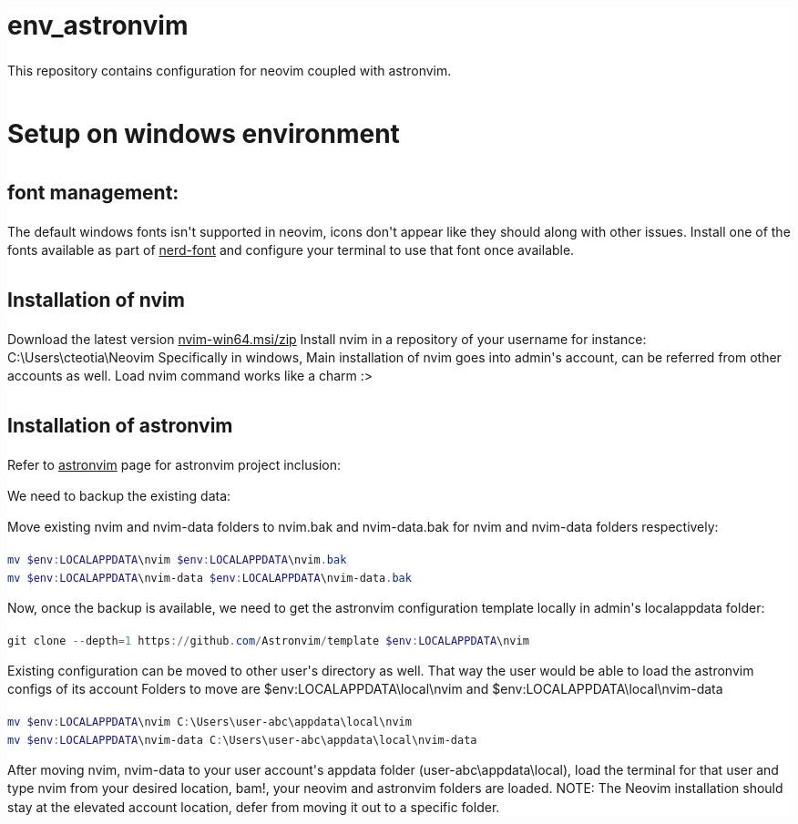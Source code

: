 # env_astronvim
This repository contains configuration for neovim coupled with astronvim. 

# Setup on windows environment 

## font management:
The default windows fonts isn't supported in neovim, icons don't appear like they should along with other issues. 
Install one of the fonts available as part of  [nerd-font](https://www.nerdfonts.com/font-downloads) and configure your terminal to use that font once available.

## Installation of nvim

Download the latest version [nvim-win64.msi/zip](https://github.com/neovim/neovim/releases)
Install nvim in a repository of your username for instance: C:\Users\cteotia\Neovim
Specifically in windows, Main installation of nvim goes into admin's account, can be referred from other accounts as well. Load nvim command works like a charm :>

## Installation of astronvim

Refer to [astronvim](https://docs.astronvim.com/) page for astronvim project inclusion:

We need to backup the existing data: 

Move existing nvim and nvim-data folders to nvim.bak and nvim-data.bak for nvim and nvim-data folders respectively:

```powershell
mv $env:LOCALAPPDATA\nvim $env:LOCALAPPDATA\nvim.bak
mv $env:LOCALAPPDATA\nvim-data $env:LOCALAPPDATA\nvim-data.bak
```

Now, once the backup is available, we need to get the astronvim configuration template locally in admin's localappdata folder:

```powershell
git clone --depth=1 https://github.com/Astronvim/template $env:LOCALAPPDATA\nvim

```
Existing configuration can be moved to other user's directory as well. 
That way the user would be able to load the astronvim configs of its account 
Folders to move are $env:LOCALAPPDATA\local\nvim and $env:LOCALAPPDATA\local\nvim-data

```powershell
mv $env:LOCALAPPDATA\nvim C:\Users\user-abc\appdata\local\nvim
mv $env:LOCALAPPDATA\nvim-data C:\Users\user-abc\appdata\local\nvim-data
```

After moving nvim, nvim-data to your user account's appdata folder (user-abc\appdata\local), load the terminal for that user and type nvim from your desired location, bam!, your neovim and astronvim folders are loaded.
NOTE: The Neovim installation should stay at the elevated account location, defer from moving it out to a specific folder.
